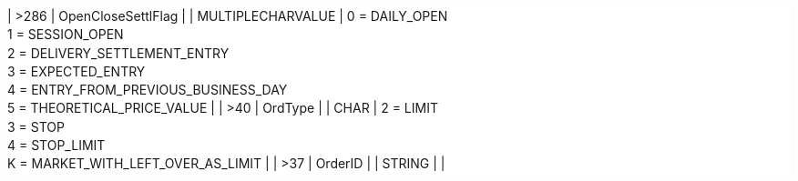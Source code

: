 | >286  | OpenCloseSettlFlag |          | MULTIPLECHARVALUE | 0 = DAILY_OPEN <br/> 1 = SESSION_OPEN <br/> 2 = DELIVERY_SETTLEMENT_ENTRY <br/> 3 = EXPECTED_ENTRY <br/> 4 = ENTRY_FROM_PREVIOUS_BUSINESS_DAY <br/> 5 = THEORETICAL_PRICE_VALUE                                                                                                                                                                                                                                                                                                                                                                                                                                                                                                                                                                                                                                                                                                                                                                                                                                                                                                                                                                                                                                                                                                                                                                                                                                                                                                                                                                                                                                                                                                            |
| >40   | OrdType            |          | CHAR              | 2 = LIMIT <br/> 3 = STOP <br/> 4 = STOP_LIMIT <br/> K = MARKET_WITH_LEFT_OVER_AS_LIMIT                                                                                                                                                                                                                                                                                                                                                                                                                                                                                                                                                                                                                                                                                                                                                                                                                                                                                                                                                                                                                                                                                                                                                                                                                                                                                                                                                                                                                                                                                                                                                                                                     |
| >37   | OrderID            |          | STRING            |                                                                                                                                                                                                                                                                                                                                                                                                                                                                                                                                                                                                                                                                                                                                                                                                                                                                                                                                                                                                                                                                                                                                                                                                                                                                                                                                                                                                                                                                                                                                                                                                                                                                                            |